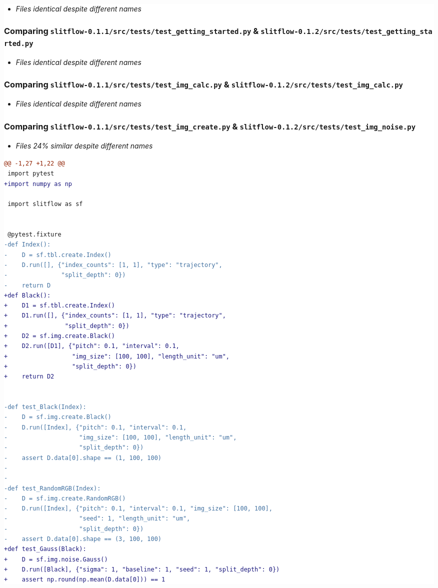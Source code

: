  * *Files identical despite different names*

### Comparing `slitflow-0.1.1/src/tests/test_getting_started.py` & `slitflow-0.1.2/src/tests/test_getting_started.py`

 * *Files identical despite different names*

### Comparing `slitflow-0.1.1/src/tests/test_img_calc.py` & `slitflow-0.1.2/src/tests/test_img_calc.py`

 * *Files identical despite different names*

### Comparing `slitflow-0.1.1/src/tests/test_img_create.py` & `slitflow-0.1.2/src/tests/test_img_noise.py`

 * *Files 24% similar despite different names*

```diff
@@ -1,27 +1,22 @@
 import pytest
+import numpy as np
 
 import slitflow as sf
 
 
 @pytest.fixture
-def Index():
-    D = sf.tbl.create.Index()
-    D.run([], {"index_counts": [1, 1], "type": "trajectory",
-               "split_depth": 0})
-    return D
+def Black():
+    D1 = sf.tbl.create.Index()
+    D1.run([], {"index_counts": [1, 1], "type": "trajectory",
+                "split_depth": 0})
+    D2 = sf.img.create.Black()
+    D2.run([D1], {"pitch": 0.1, "interval": 0.1,
+                  "img_size": [100, 100], "length_unit": "um",
+                  "split_depth": 0})
+    return D2
 
 
-def test_Black(Index):
-    D = sf.img.create.Black()
-    D.run([Index], {"pitch": 0.1, "interval": 0.1,
-                    "img_size": [100, 100], "length_unit": "um",
-                    "split_depth": 0})
-    assert D.data[0].shape == (1, 100, 100)
-
-
-def test_RandomRGB(Index):
-    D = sf.img.create.RandomRGB()
-    D.run([Index], {"pitch": 0.1, "interval": 0.1, "img_size": [100, 100],
-                    "seed": 1, "length_unit": "um",
-                    "split_depth": 0})
-    assert D.data[0].shape == (3, 100, 100)
+def test_Gauss(Black):
+    D = sf.img.noise.Gauss()
+    D.run([Black], {"sigma": 1, "baseline": 1, "seed": 1, "split_depth": 0})
+    assert np.round(np.mean(D.data[0])) == 1
```
